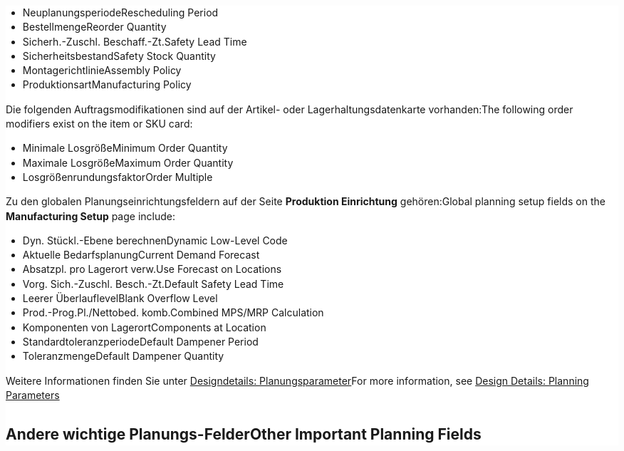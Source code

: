 - <span data-ttu-id="b5c98-140">Neuplanungsperiode</span><span class="sxs-lookup"><span data-stu-id="b5c98-140">Rescheduling Period</span></span>  
- <span data-ttu-id="b5c98-141">Bestellmenge</span><span class="sxs-lookup"><span data-stu-id="b5c98-141">Reorder Quantity</span></span>  
- <span data-ttu-id="b5c98-142">Sicherh.-Zuschl. Beschaff.-Zt.</span><span class="sxs-lookup"><span data-stu-id="b5c98-142">Safety Lead Time</span></span>  
- <span data-ttu-id="b5c98-143">Sicherheitsbestand</span><span class="sxs-lookup"><span data-stu-id="b5c98-143">Safety Stock Quantity</span></span>  
- <span data-ttu-id="b5c98-144">Montagerichtlinie</span><span class="sxs-lookup"><span data-stu-id="b5c98-144">Assembly Policy</span></span>  
- <span data-ttu-id="b5c98-145">Produktionsart</span><span class="sxs-lookup"><span data-stu-id="b5c98-145">Manufacturing Policy</span></span>  

<span data-ttu-id="b5c98-146">Die folgenden Auftragsmodifikationen sind auf der Artikel- oder Lagerhaltungsdatenkarte vorhanden:</span><span class="sxs-lookup"><span data-stu-id="b5c98-146">The following order modifiers exist on the item or SKU card:</span></span>  

- <span data-ttu-id="b5c98-147">Minimale Losgröße</span><span class="sxs-lookup"><span data-stu-id="b5c98-147">Minimum Order Quantity</span></span>  
- <span data-ttu-id="b5c98-148">Maximale Losgröße</span><span class="sxs-lookup"><span data-stu-id="b5c98-148">Maximum Order Quantity</span></span>  
- <span data-ttu-id="b5c98-149">Losgrößenrundungsfaktor</span><span class="sxs-lookup"><span data-stu-id="b5c98-149">Order Multiple</span></span>  

<span data-ttu-id="b5c98-150">Zu den globalen Planungseinrichtungsfeldern auf der Seite **Produktion Einrichtung** gehören:</span><span class="sxs-lookup"><span data-stu-id="b5c98-150">Global planning setup fields on the **Manufacturing Setup** page include:</span></span>  

- <span data-ttu-id="b5c98-151">Dyn. Stückl.-Ebene berechnen</span><span class="sxs-lookup"><span data-stu-id="b5c98-151">Dynamic Low-Level Code</span></span>  
- <span data-ttu-id="b5c98-152">Aktuelle Bedarfsplanung</span><span class="sxs-lookup"><span data-stu-id="b5c98-152">Current Demand Forecast</span></span>  
- <span data-ttu-id="b5c98-153">Absatzpl. pro Lagerort verw.</span><span class="sxs-lookup"><span data-stu-id="b5c98-153">Use Forecast on Locations</span></span>  
- <span data-ttu-id="b5c98-154">Vorg. Sich.-Zuschl. Besch.-Zt.</span><span class="sxs-lookup"><span data-stu-id="b5c98-154">Default Safety Lead Time</span></span>  
- <span data-ttu-id="b5c98-155">Leerer Überlauflevel</span><span class="sxs-lookup"><span data-stu-id="b5c98-155">Blank Overflow Level</span></span>  
- <span data-ttu-id="b5c98-156">Prod.-Prog.Pl./Nettobed. komb.</span><span class="sxs-lookup"><span data-stu-id="b5c98-156">Combined MPS/MRP Calculation</span></span>
- <span data-ttu-id="b5c98-157">Komponenten von Lagerort</span><span class="sxs-lookup"><span data-stu-id="b5c98-157">Components at Location</span></span>  
- <span data-ttu-id="b5c98-158">Standardtoleranzperiode</span><span class="sxs-lookup"><span data-stu-id="b5c98-158">Default Dampener Period</span></span>  
- <span data-ttu-id="b5c98-159">Toleranzmenge</span><span class="sxs-lookup"><span data-stu-id="b5c98-159">Default Dampener Quantity</span></span>  

<span data-ttu-id="b5c98-160">Weitere Informationen finden Sie unter [Designdetails: Planungsparameter](design-details-planning-parameters.md)</span><span class="sxs-lookup"><span data-stu-id="b5c98-160">For more information, see [Design Details: Planning Parameters](design-details-planning-parameters.md)</span></span>  

## <a name="other-important-planning-fields"></a><span data-ttu-id="b5c98-161">Andere wichtige Planungs-Felder</span><span class="sxs-lookup"><span data-stu-id="b5c98-161">Other Important Planning Fields</span></span>
